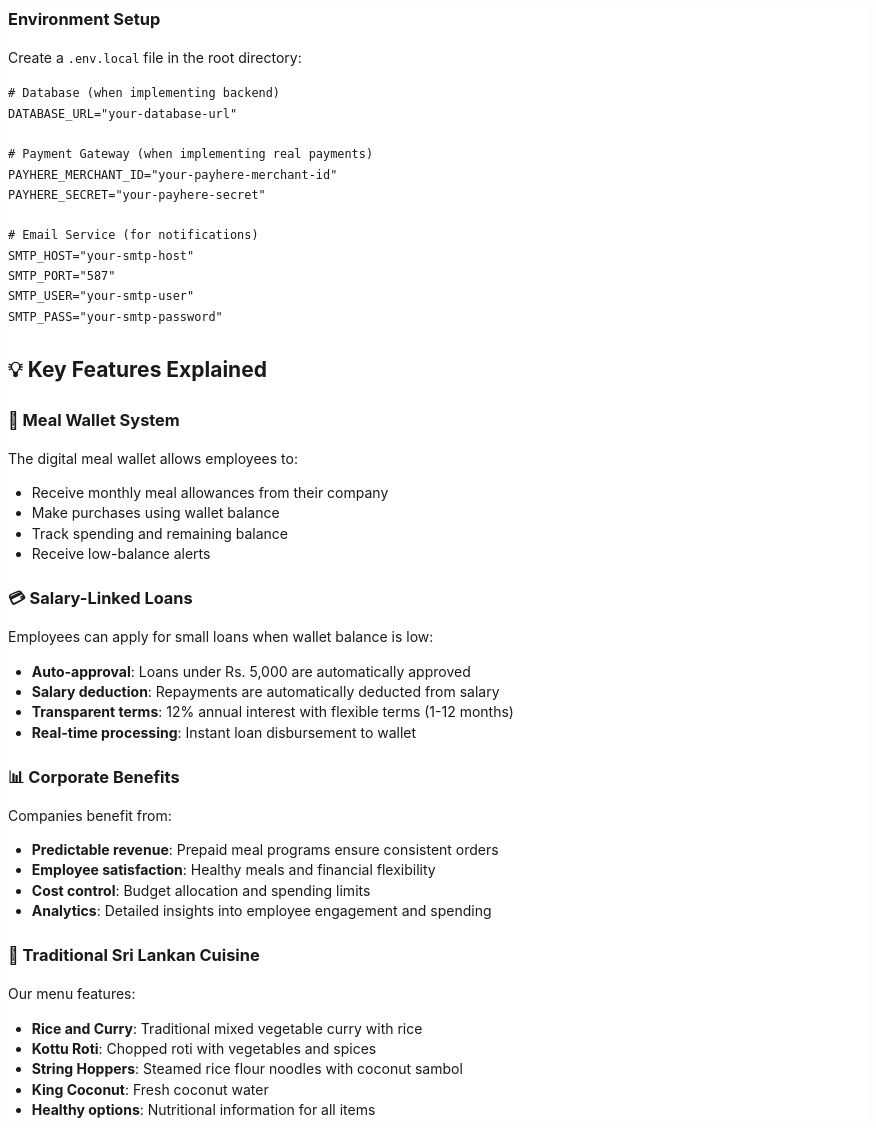 ### Environment Setup

Create a `.env.local` file in the root directory:

```env
# Database (when implementing backend)
DATABASE_URL="your-database-url"

# Payment Gateway (when implementing real payments)
PAYHERE_MERCHANT_ID="your-payhere-merchant-id"
PAYHERE_SECRET="your-payhere-secret"

# Email Service (for notifications)
SMTP_HOST="your-smtp-host"
SMTP_PORT="587"
SMTP_USER="your-smtp-user"
SMTP_PASS="your-smtp-password"
```

## 💡 Key Features Explained

### 🏦 Meal Wallet System

The digital meal wallet allows employees to:
- Receive monthly meal allowances from their company
- Make purchases using wallet balance
- Track spending and remaining balance
- Receive low-balance alerts

### 💳 Salary-Linked Loans

Employees can apply for small loans when wallet balance is low:
- **Auto-approval**: Loans under Rs. 5,000 are automatically approved
- **Salary deduction**: Repayments are automatically deducted from salary
- **Transparent terms**: 12% annual interest with flexible terms (1-12 months)
- **Real-time processing**: Instant loan disbursement to wallet

### 📊 Corporate Benefits

Companies benefit from:
- **Predictable revenue**: Prepaid meal programs ensure consistent orders
- **Employee satisfaction**: Healthy meals and financial flexibility
- **Cost control**: Budget allocation and spending limits
- **Analytics**: Detailed insights into employee engagement and spending

### 🍛 Traditional Sri Lankan Cuisine

Our menu features:
- **Rice and Curry**: Traditional mixed vegetable curry with rice
- **Kottu Roti**: Chopped roti with vegetables and spices
- **String Hoppers**: Steamed rice flour noodles with coconut sambol
- **King Coconut**: Fresh coconut water
- **Healthy options**: Nutritional information for all items
